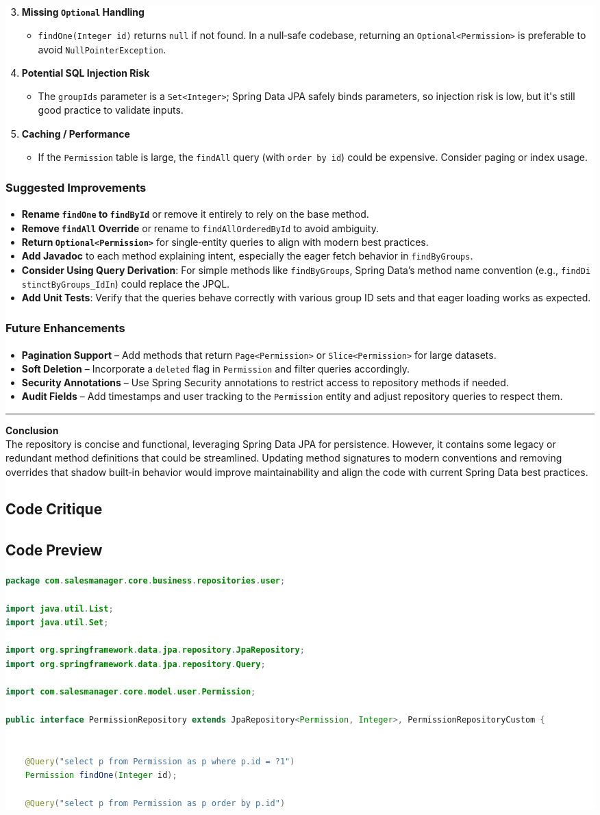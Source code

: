 3. **Missing `Optional` Handling**  
   - `findOne(Integer id)` returns `null` if not found. In a null‑safe codebase, returning an `Optional<Permission>` is preferable to avoid `NullPointerException`.  

4. **Potential SQL Injection Risk**  
   - The `groupIds` parameter is a `Set<Integer>`; Spring Data JPA safely binds parameters, so injection risk is low, but it's still good practice to validate inputs.  

5. **Caching / Performance**  
   - If the `Permission` table is large, the `findAll` query (with `order by id`) could be expensive. Consider paging or index usage.  

### Suggested Improvements  
- **Rename `findOne` to `findById`** or remove it entirely to rely on the base method.  
- **Remove `findAll` Override** or rename to `findAllOrderedById` to avoid ambiguity.  
- **Return `Optional<Permission>`** for single‑entity queries to align with modern best practices.  
- **Add Javadoc** to each method explaining intent, especially the eager fetch behavior in `findByGroups`.  
- **Consider Using Query Derivation**: For simple methods like `findByGroups`, Spring Data’s method name convention (e.g., `findDistinctByGroups_IdIn`) could replace the JPQL.  
- **Add Unit Tests**: Verify that the queries behave correctly with various group ID sets and that eager loading works as expected.  

### Future Enhancements  
- **Pagination Support** – Add methods that return `Page<Permission>` or `Slice<Permission>` for large datasets.  
- **Soft Deletion** – Incorporate a `deleted` flag in `Permission` and filter queries accordingly.  
- **Security Annotations** – Use Spring Security annotations to restrict access to repository methods if needed.  
- **Audit Fields** – Add timestamps and user tracking to the `Permission` entity and adjust repository queries to respect them.  

---

**Conclusion**  
The repository is concise and functional, leveraging Spring Data JPA for persistence. However, it contains some legacy or redundant method definitions that could be streamlined. Updating method signatures to modern conventions and removing overrides that shadow built‑in behavior would improve maintainability and align the code with current Spring Data best practices.

## Code Critique



## Code Preview

```java
package com.salesmanager.core.business.repositories.user;

import java.util.List;
import java.util.Set;

import org.springframework.data.jpa.repository.JpaRepository;
import org.springframework.data.jpa.repository.Query;

import com.salesmanager.core.model.user.Permission;

public interface PermissionRepository extends JpaRepository<Permission, Integer>, PermissionRepositoryCustom {

	
	@Query("select p from Permission as p where p.id = ?1")
	Permission findOne(Integer id);
	
	@Query("select p from Permission as p order by p.id")
```